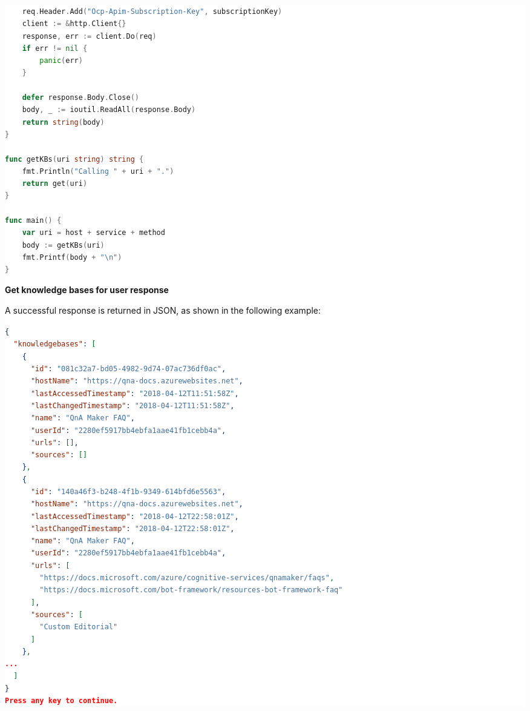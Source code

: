 ```go
	req.Header.Add("Ocp-Apim-Subscription-Key", subscriptionKey)
	client := &http.Client{}
	response, err := client.Do(req)
	if err != nil {
		panic(err)
	}

	defer response.Body.Close()
    body, _ := ioutil.ReadAll(response.Body)
	return string(body)
}

func getKBs(uri string) string {
	fmt.Println("Calling " + uri + ".")
	return get(uri)
}

func main() {
	var uri = host + service + method
	body := getKBs(uri)
	fmt.Printf(body + "\n")
}
```

**Get knowledge bases for user response**

A successful response is returned in JSON, as shown in the following example: 

```json
{
  "knowledgebases": [
    {
      "id": "081c32a7-bd05-4982-9d74-07ac736df0ac",
      "hostName": "https://qna-docs.azurewebsites.net",
      "lastAccessedTimestamp": "2018-04-12T11:51:58Z",
      "lastChangedTimestamp": "2018-04-12T11:51:58Z",
      "name": "QnA Maker FAQ",
      "userId": "2280ef5917bb4ebfa1aae41fb1cebb4a",
      "urls": [],
      "sources": []
    },
    {
      "id": "140a46f3-b248-4f1b-9349-614bfd6e5563",
      "hostName": "https://qna-docs.azurewebsites.net",
      "lastAccessedTimestamp": "2018-04-12T22:58:01Z",
      "lastChangedTimestamp": "2018-04-12T22:58:01Z",
      "name": "QnA Maker FAQ",
      "userId": "2280ef5917bb4ebfa1aae41fb1cebb4a",
      "urls": [
        "https://docs.microsoft.com/azure/cognitive-services/qnamaker/faqs",
        "https://docs.microsoft.com/bot-framework/resources-bot-framework-faq"
      ],
      "sources": [
        "Custom Editorial"
      ]
    },
...
  ]
}
Press any key to continue.
```
